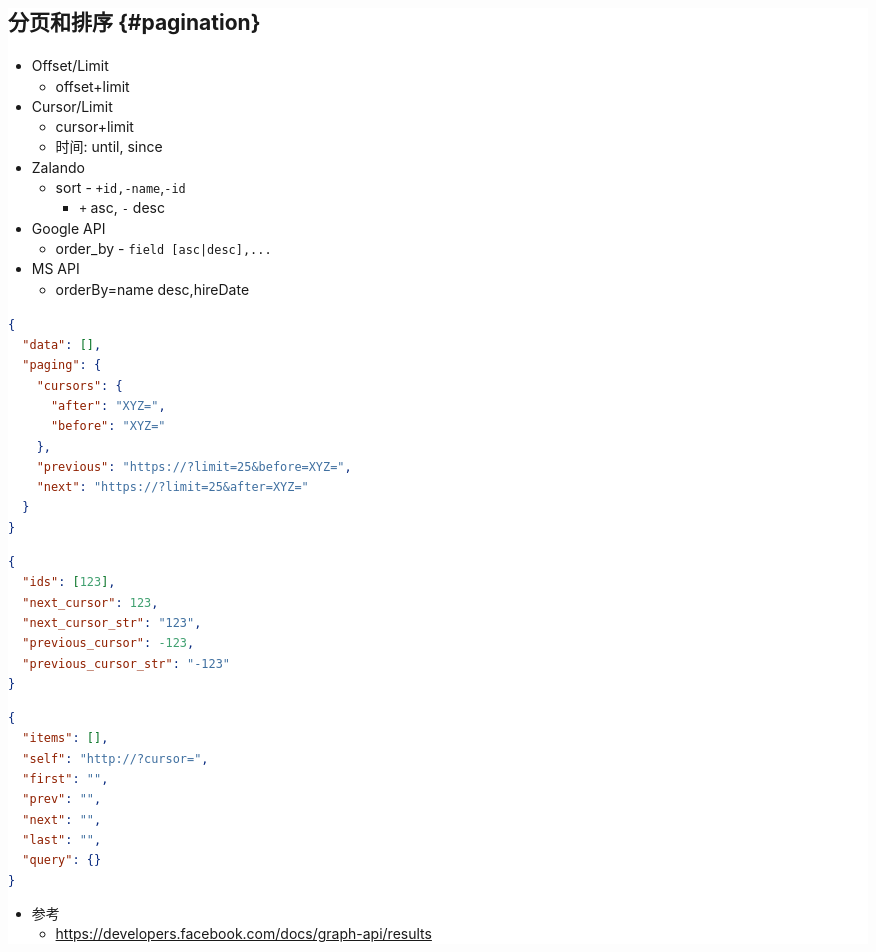 ## 分页和排序 {#pagination}

- Offset/Limit
  - offset+limit
- Cursor/Limit
  - cursor+limit
  - 时间: until, since
- Zalando
  - sort - `+id,-name`,`-id`
    - `+` asc, `-` desc
- Google API
  - order_by - `field [asc|desc],...`
- MS API
  - orderBy=name desc,hireDate

```json title="Meta GQL.json"
{
  "data": [],
  "paging": {
    "cursors": {
      "after": "XYZ=",
      "before": "XYZ="
    },
    "previous": "https://?limit=25&before=XYZ=",
    "next": "https://?limit=25&after=XYZ="
  }
}
```

```json title="Twitter.json"
{
  "ids": [123],
  "next_cursor": 123,
  "next_cursor_str": "123",
  "previous_cursor": -123,
  "previous_cursor_str": "-123"
}
```

```json "Zalando.json"
{
  "items": [],
  "self": "http://?cursor=",
  "first": "",
  "prev": "",
  "next": "",
  "last": "",
  "query": {}
}
```

- 参考
  - https://developers.facebook.com/docs/graph-api/results
